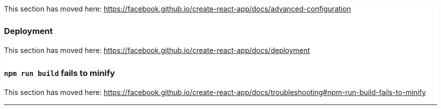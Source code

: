 This section has moved here: https://facebook.github.io/create-react-app/docs/advanced-configuration

### Deployment

This section has moved here: https://facebook.github.io/create-react-app/docs/deployment

### `npm run build` fails to minify

This section has moved here: https://facebook.github.io/create-react-app/docs/troubleshooting#npm-run-build-fails-to-minify

---